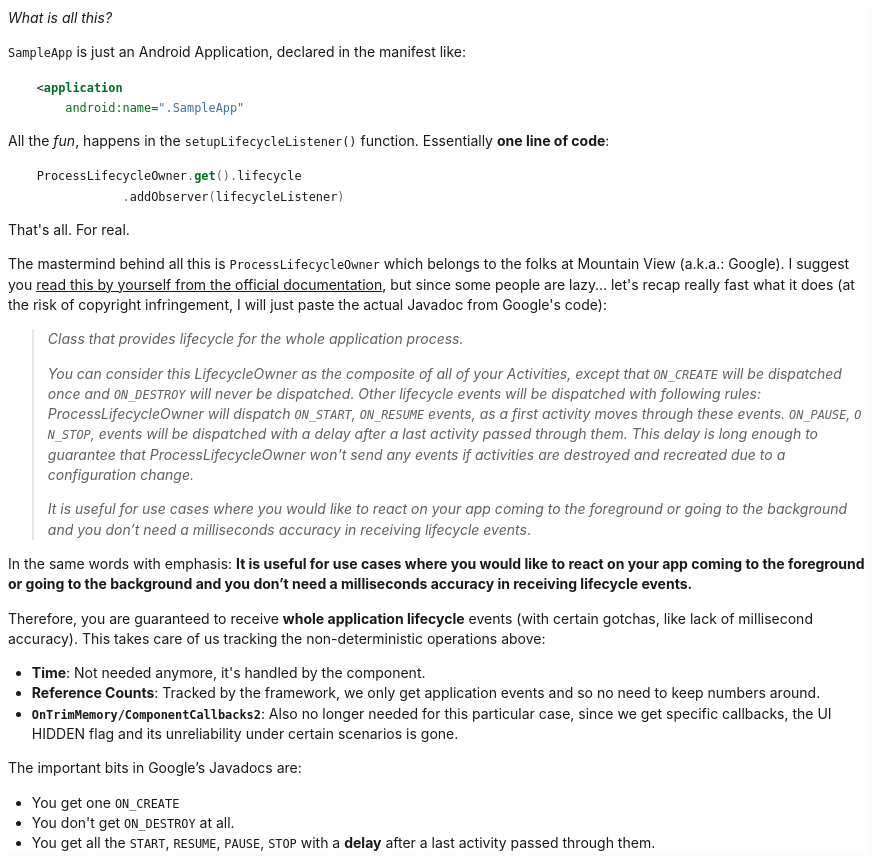 
*What is all this?*

`SampleApp` is just an Android Application, declared in the manifest like:

```xml
	<application
	    android:name=".SampleApp"
```

All the *fun*, happens in the `setupLifecycleListener()` function. Essentially **one line of code**:

```kotlin
	ProcessLifecycleOwner.get().lifecycle
                .addObserver(lifecycleListener)
```

That's all. For real.

The mastermind behind all this is `ProcessLifecycleOwner` which belongs to the folks at Mountain View (a.k.a.: Google). I suggest you [read this by yourself from the official documentation](https://developer.android.com/reference/android/arch/lifecycle/ProcessLifecycleOwner.html), but since some people are lazy… let's recap really fast what it does (at the risk of copyright infringement, I will just paste the actual Javadoc from Google's code):

> *Class that provides lifecycle for the whole application process.*
> 
> *You can consider this LifecycleOwner as the composite of all of your Activities, except that `ON_CREATE` will be dispatched once and `ON_DESTROY` will never be dispatched. Other lifecycle events will be dispatched with following rules: ProcessLifecycleOwner will dispatch `ON_START`, `ON_RESUME` events, as a first activity moves through these events. `ON_PAUSE`, `ON_STOP`, events will be dispatched with a delay after a last activity passed through them. This delay is long enough to guarantee that ProcessLifecycleOwner won't send any events if activities are destroyed and recreated due to a configuration change.*
> 
> *It is useful for use cases where you would like to react on your app coming to the foreground or going to the background and you don’t need a milliseconds accuracy in receiving lifecycle events*.

In the same words with emphasis: **It is useful for use cases where you would like to react on your app coming to the foreground or going to the background and you don’t need a milliseconds accuracy in receiving lifecycle events.**

Therefore, you are guaranteed to receive **whole application lifecycle** events (with certain gotchas, like lack of millisecond accuracy). This takes care of us tracking the non-deterministic operations above:

- **Time**: Not needed anymore, it's handled by the component.
- **Reference Counts**: Tracked by the framework, we only get application events and so no need to keep numbers around.
-  **`OnTrimMemory/ComponentCallbacks2`**: Also no longer needed for this particular case, since we get specific callbacks, the UI HIDDEN flag and its unreliability under certain scenarios is gone.

The important bits in Google’s Javadocs are:

- You get one `ON_CREATE`
- You don't get `ON_DESTROY` at all.
- You get all the `START`, `RESUME`, `PAUSE`, `STOP` with a **delay** after a last activity passed through them.
